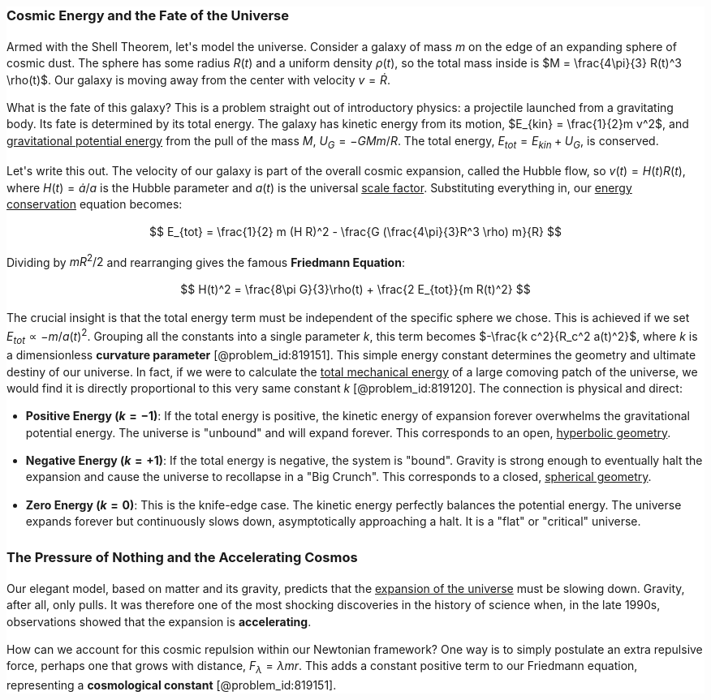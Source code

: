 ### Cosmic Energy and the Fate of the Universe

Armed with the Shell Theorem, let's model the universe. Consider a galaxy of mass $m$ on the edge of an expanding sphere of cosmic dust. The sphere has some radius $R(t)$ and a uniform density $\rho(t)$, so the total mass inside is $M = \frac{4\pi}{3} R(t)^3 \rho(t)$. Our galaxy is moving away from the center with velocity $v = \dot{R}$.

What is the fate of this galaxy? This is a problem straight out of introductory physics: a projectile launched from a gravitating body. Its fate is determined by its total energy. The galaxy has kinetic energy from its motion, $E_{kin} = \frac{1}{2}m v^2$, and [gravitational potential energy](@article_id:268544) from the pull of the mass $M$, $U_G = -G M m / R$. The total energy, $E_{tot} = E_{kin} + U_G$, is conserved.

Let's write this out. The velocity of our galaxy is part of the overall cosmic expansion, called the Hubble flow, so $v(t) = H(t) R(t)$, where $H(t) = \dot{a}/a$ is the Hubble parameter and $a(t)$ is the universal [scale factor](@article_id:157179). Substituting everything in, our [energy conservation](@article_id:146481) equation becomes:

$$ E_{tot} = \frac{1}{2} m (H R)^2 - \frac{G (\frac{4\pi}{3}R^3 \rho) m}{R} $$

Dividing by $mR^2/2$ and rearranging gives the famous **Friedmann Equation**:

$$ H(t)^2 = \frac{8\pi G}{3}\rho(t) + \frac{2 E_{tot}}{m R(t)^2} $$

The crucial insight is that the total energy term must be independent of the specific sphere we chose. This is achieved if we set $E_{tot} \propto -m/a(t)^2$. Grouping all the constants into a single parameter $k$, this term becomes $-\frac{k c^2}{R_c^2 a(t)^2}$, where $k$ is a dimensionless **curvature parameter** [@problem_id:819151]. This simple energy constant determines the geometry and ultimate destiny of our universe. In fact, if we were to calculate the [total mechanical energy](@article_id:166859) of a large comoving patch of the universe, we would find it is directly proportional to this very same constant $k$ [@problem_id:819120]. The connection is physical and direct:

*   **Positive Energy ($k=-1$)**: If the total energy is positive, the kinetic energy of expansion forever overwhelms the gravitational potential energy. The universe is "unbound" and will expand forever. This corresponds to an open, [hyperbolic geometry](@article_id:157960).

*   **Negative Energy ($k=+1$)**: If the total energy is negative, the system is "bound". Gravity is strong enough to eventually halt the expansion and cause the universe to recollapse in a "Big Crunch". This corresponds to a closed, [spherical geometry](@article_id:267723).

*   **Zero Energy ($k=0$)**: This is the knife-edge case. The kinetic energy perfectly balances the potential energy. The universe expands forever but continuously slows down, asymptotically approaching a halt. It is a "flat" or "critical" universe.

### The Pressure of Nothing and the Accelerating Cosmos

Our elegant model, based on matter and its gravity, predicts that the [expansion of the universe](@article_id:159987) must be slowing down. Gravity, after all, only pulls. It was therefore one of the most shocking discoveries in the history of science when, in the late 1990s, observations showed that the expansion is **accelerating**.

How can we account for this cosmic repulsion within our Newtonian framework? One way is to simply postulate an extra repulsive force, perhaps one that grows with distance, $F_{\lambda} = \lambda m r$. This adds a constant positive term to our Friedmann equation, representing a **cosmological constant** [@problem_id:819151].
